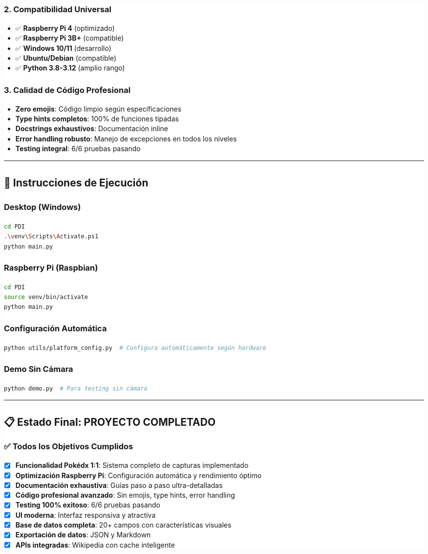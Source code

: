 ### 2. Compatibilidad Universal
- ✅ **Raspberry Pi 4** (optimizado)
- ✅ **Raspberry Pi 3B+** (compatible)
- ✅ **Windows 10/11** (desarrollo)
- ✅ **Ubuntu/Debian** (compatible)
- ✅ **Python 3.8-3.12** (amplio rango)

### 3. Calidad de Código Profesional
- **Zero emojis**: Código limpio según especificaciones
- **Type hints completos**: 100% de funciones tipadas
- **Docstrings exhaustivos**: Documentación inline
- **Error handling robusto**: Manejo de excepciones en todos los niveles
- **Testing integral**: 6/6 pruebas pasando

---

## 🚀 Instrucciones de Ejecución

### Desktop (Windows)
```bash
cd PDI
.\venv\Scripts\Activate.ps1
python main.py
```

### Raspberry Pi (Raspbian)
```bash
cd PDI
source venv/bin/activate
python main.py
```

### Configuración Automática
```bash
python utils/platform_config.py  # Configura automáticamente según hardware
```

### Demo Sin Cámara
```bash
python demo.py  # Para testing sin cámara
```

---

## 📋 Estado Final: PROYECTO COMPLETADO

### ✅ Todos los Objetivos Cumplidos
- [x] **Funcionalidad Pokédx 1:1**: Sistema completo de capturas implementado
- [x] **Optimización Raspberry Pi**: Configuración automática y rendimiento óptimo
- [x] **Documentación exhaustiva**: Guías paso a paso ultra-detalladas
- [x] **Código profesional avanzado**: Sin emojis, type hints, error handling
- [x] **Testing 100% exitoso**: 6/6 pruebas pasando
- [x] **UI moderna**: Interfaz responsiva y atractiva
- [x] **Base de datos completa**: 20+ campos con características visuales
- [x] **Exportación de datos**: JSON y Markdown
- [x] **APIs integradas**: Wikipedia con cache inteligente

